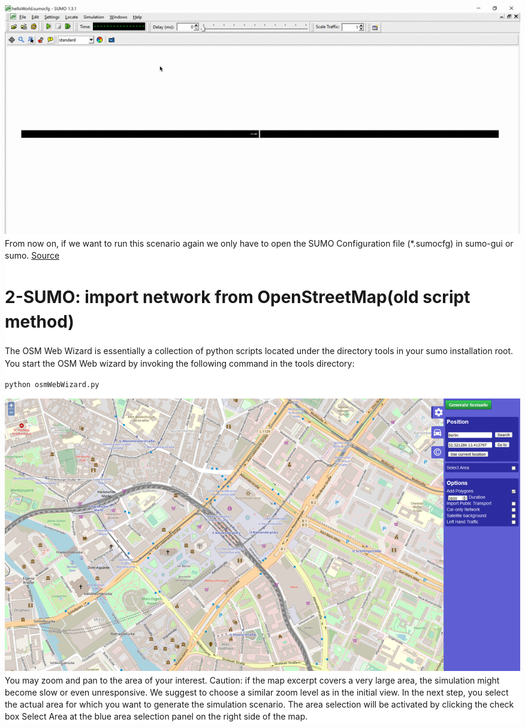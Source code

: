![](pics/HelloWorld_5.gif)
From now on, if we want to run this scenario again we only have to open the SUMO Configuration file (*.sumocfg) in sumo-gui or sumo.
[Source](https://sumo.dlr.de/docs/Tutorials/Hello_World.html) 
# 2-SUMO: import network from OpenStreetMap(old script method)
The OSM Web Wizard is essentially a collection of python scripts located under the directory tools in your sumo installation root. You start the OSM Web wizard by invoking the following command in the tools directory:
~~~bash
python osmWebWizard.py 
~~~
![](pics/Wz01.png)
You may zoom and pan to the area of your interest. Caution: if the map excerpt covers a very large area, the simulation might become slow or even unresponsive. We suggest to choose a similar zoom level as in the initial view.
In the next step, you select the actual area for which you want to generate the simulation scenario. The area selection will be activated by clicking the check box Select Area at the blue area selection panel on the right side of the map.